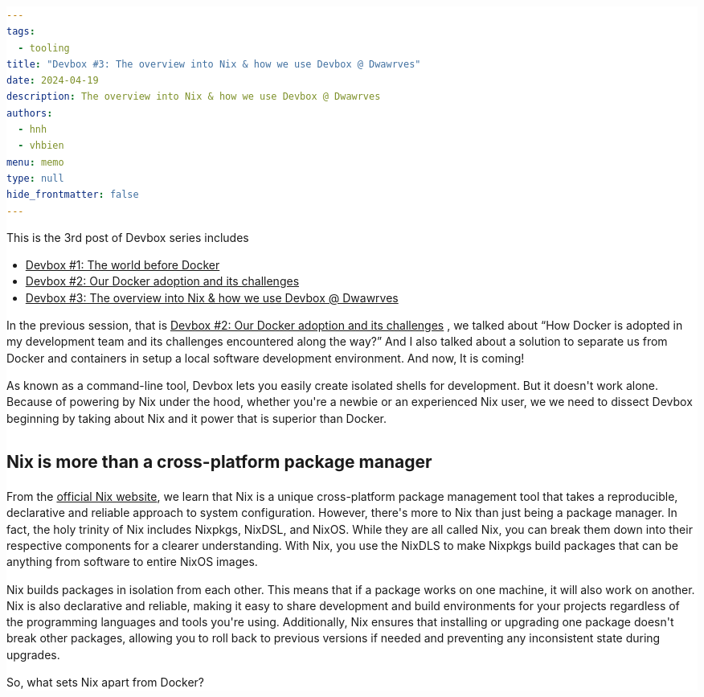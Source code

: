 ```yaml
---
tags: 
  - tooling
title: "Devbox #3: The overview into Nix & how we use Devbox @ Dwawrves"
date: 2024-04-19
description: The overview into Nix & how we use Devbox @ Dwawrves
authors: 
  - hnh
  - vhbien
menu: memo
type: null
hide_frontmatter: false
---
```


This is the 3rd post of Devbox series includes

- [Devbox #1: The world before Docker](https://memo.d.foundation/playground/_memo/devbox-a-world-before-docker)
- [Devbox #2: Our Docker adoption and its challenges](https://memo.d.foundation/playground/_memo/devbox-docker-adoption-and-challenges)
- [Devbox #3: The overview into Nix & how we use Devbox @ Dwawrves](https://memo.d.foundation/playground/_memo/devbox-nix-and-our-devbox-adoption)

In the previous session, that is [Devbox #2: Our Docker adoption and its challenges](https://memo.d.foundation/playground/_memo/devbox-docker-adoption-and-challenges) , we talked about “How Docker is adopted in my development team and its challenges encountered along the way?” And I also talked about a solution to separate us from Docker and containers in setup a local software development environment. And now, It is coming!

As known as a command-line tool, Devbox lets you easily create isolated shells for development. But it doesn't work alone. Because of powering by Nix under the hood, whether you're a newbie or an experienced Nix user, we we need to dissect Devbox beginning by taking about Nix and it power that is superior than Docker.

## Nix is more than a cross-platform package manager

From the [official Nix website](https://nixos.org/), we learn that Nix is a unique cross-platform package management tool that takes a reproducible, declarative and reliable approach to system configuration. However, there's more to Nix than just being a package manager. In fact, the holy trinity of Nix includes Nixpkgs, NixDSL, and NixOS. While they are all called Nix, you can break them down into their respective components for a clearer understanding. With Nix, you use the NixDLS to make Nixpkgs build packages that can be anything from software to entire NixOS images.

Nix builds packages in isolation from each other. This means that if a package works on one machine, it will also work on another. Nix is also declarative and reliable, making it easy to share development and build environments for your projects regardless of the programming languages and tools you're using. Additionally, Nix ensures that installing or upgrading one package doesn't break other packages, allowing you to roll back to previous versions if needed and preventing any inconsistent state during upgrades.

So, what sets Nix apart from Docker?

